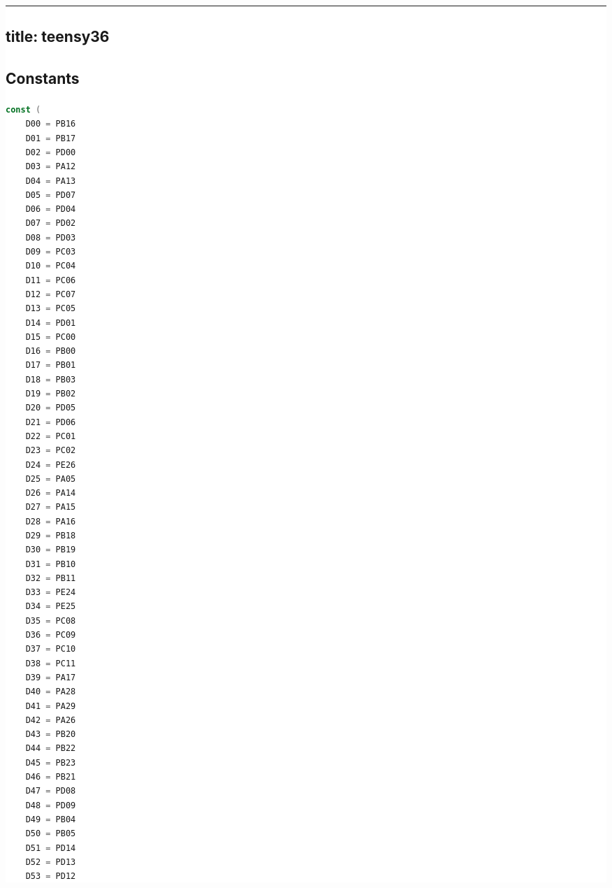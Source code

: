 
---
title: teensy36
---


## Constants

```go
const (
	D00	= PB16
	D01	= PB17
	D02	= PD00
	D03	= PA12
	D04	= PA13
	D05	= PD07
	D06	= PD04
	D07	= PD02
	D08	= PD03
	D09	= PC03
	D10	= PC04
	D11	= PC06
	D12	= PC07
	D13	= PC05
	D14	= PD01
	D15	= PC00
	D16	= PB00
	D17	= PB01
	D18	= PB03
	D19	= PB02
	D20	= PD05
	D21	= PD06
	D22	= PC01
	D23	= PC02
	D24	= PE26
	D25	= PA05
	D26	= PA14
	D27	= PA15
	D28	= PA16
	D29	= PB18
	D30	= PB19
	D31	= PB10
	D32	= PB11
	D33	= PE24
	D34	= PE25
	D35	= PC08
	D36	= PC09
	D37	= PC10
	D38	= PC11
	D39	= PA17
	D40	= PA28
	D41	= PA29
	D42	= PA26
	D43	= PB20
	D44	= PB22
	D45	= PB23
	D46	= PB21
	D47	= PD08
	D48	= PD09
	D49	= PB04
	D50	= PB05
	D51	= PD14
	D52	= PD13
	D53	= PD12
```
